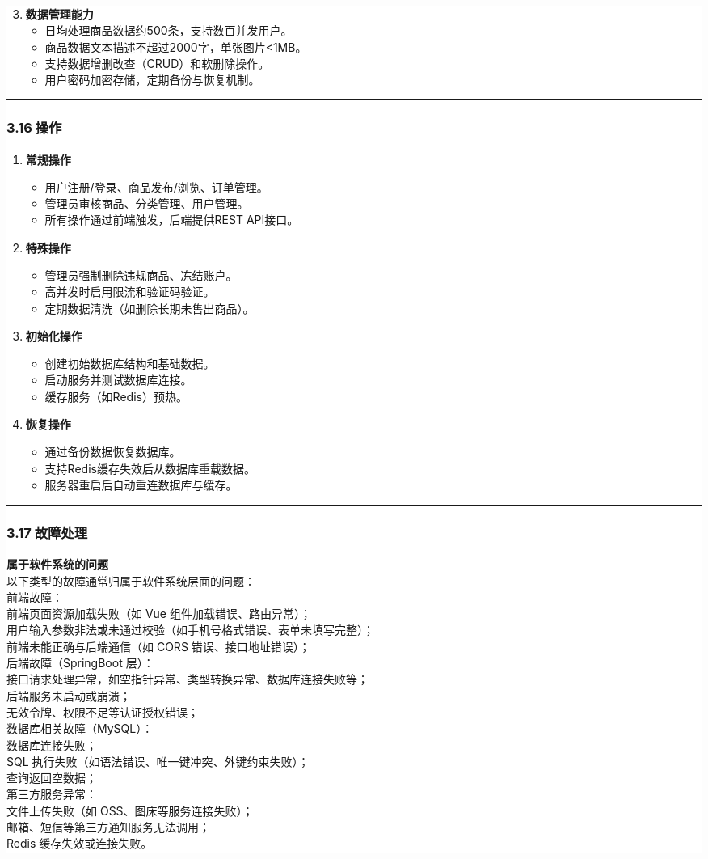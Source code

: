 3. **数据管理能力**  
   - 日均处理商品数据约500条，支持数百并发用户。
   - 商品数据文本描述不超过2000字，单张图片<1MB。
   - 支持数据增删改查（CRUD）和软删除操作。
   - 用户密码加密存储，定期备份与恢复机制。

---

### 3.16 操作

1. **常规操作**  
   - 用户注册/登录、商品发布/浏览、订单管理。
   - 管理员审核商品、分类管理、用户管理。
   - 所有操作通过前端触发，后端提供REST API接口。

2. **特殊操作**  
   - 管理员强制删除违规商品、冻结账户。
   - 高并发时启用限流和验证码验证。
   - 定期数据清洗（如删除长期未售出商品）。

3. **初始化操作**  
   - 创建初始数据库结构和基础数据。
   - 启动服务并测试数据库连接。
   - 缓存服务（如Redis）预热。

4. **恢复操作**  
   - 通过备份数据恢复数据库。
   - 支持Redis缓存失效后从数据库重载数据。
   - 服务器重启后自动重连数据库与缓存。

---

### 3.17 故障处理

**属于软件系统的问题**  
以下类型的故障通常归属于软件系统层面的问题：  
前端故障：  
前端页面资源加载失败（如 Vue 组件加载错误、路由异常）；   
用户输入参数非法或未通过校验（如手机号格式错误、表单未填写完整）；  
前端未能正确与后端通信（如 CORS 错误、接口地址错误）；  
后端故障（SpringBoot 层）：  
接口请求处理异常，如空指针异常、类型转换异常、数据库连接失败等；  
后端服务未启动或崩溃；  
无效令牌、权限不足等认证授权错误；  
数据库相关故障（MySQL）：  
数据库连接失败；   
SQL 执行失败（如语法错误、唯一键冲突、外键约束失败）；  
查询返回空数据；  
第三方服务异常：  
文件上传失败（如 OSS、图床等服务连接失败）；  
邮箱、短信等第三方通知服务无法调用；  
Redis 缓存失效或连接失败。  

